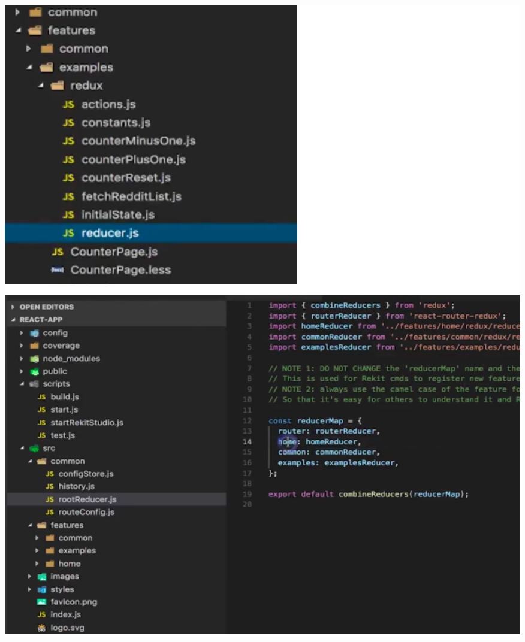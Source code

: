 ![image-20230911160424939](./image-20230911160424939.png)

![image-20230911160537070](./image-20230911160537070.png)
